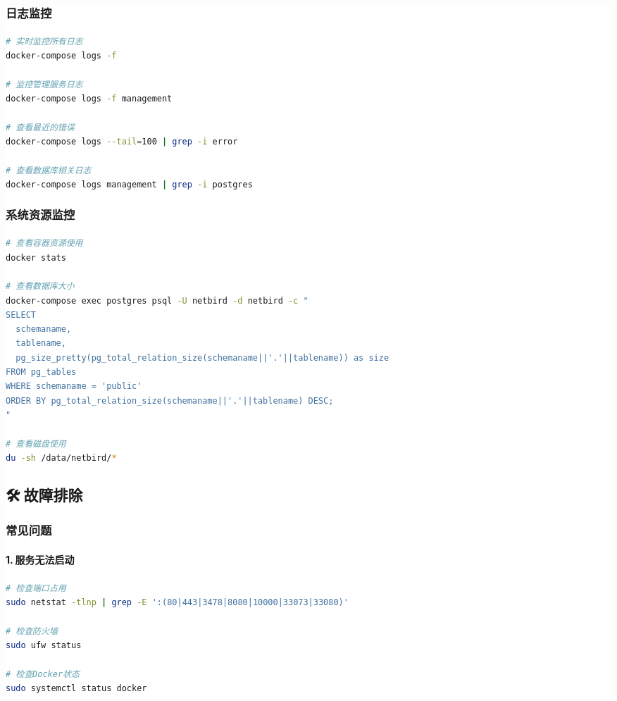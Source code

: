 ### 日志监控
```bash
# 实时监控所有日志
docker-compose logs -f

# 监控管理服务日志
docker-compose logs -f management

# 查看最近的错误
docker-compose logs --tail=100 | grep -i error

# 查看数据库相关日志
docker-compose logs management | grep -i postgres
```

### 系统资源监控
```bash
# 查看容器资源使用
docker stats

# 查看数据库大小
docker-compose exec postgres psql -U netbird -d netbird -c "
SELECT 
  schemaname,
  tablename,
  pg_size_pretty(pg_total_relation_size(schemaname||'.'||tablename)) as size
FROM pg_tables 
WHERE schemaname = 'public'
ORDER BY pg_total_relation_size(schemaname||'.'||tablename) DESC;
"

# 查看磁盘使用
du -sh /data/netbird/*
```

## 🛠️ 故障排除

### 常见问题

#### 1. 服务无法启动
```bash
# 检查端口占用
sudo netstat -tlnp | grep -E ':(80|443|3478|8080|10000|33073|33080)'

# 检查防火墙
sudo ufw status

# 检查Docker状态
sudo systemctl status docker
```
